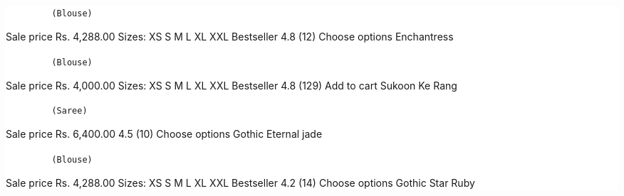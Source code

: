           
             (Blouse)
Sale price
Rs. 4,288.00
Sizes:
XS
S
M
L
XL
XXL
Bestseller
4.8
(12)
Choose options
Enchantress
          
          
             (Blouse)
Sale price
Rs. 4,000.00
Sizes:
XS
S
M
L
XL
XXL
Bestseller
4.8
(129)
Add to cart
Sukoon Ke Rang
          
          
             (Saree)
Sale price
Rs. 6,400.00
4.5
(10)
Choose options
Gothic Eternal jade
          
          
             (Blouse)
Sale price
Rs. 4,288.00
Sizes:
XS
S
M
L
XL
XXL
Bestseller
4.2
(14)
Choose options
Gothic Star Ruby
          